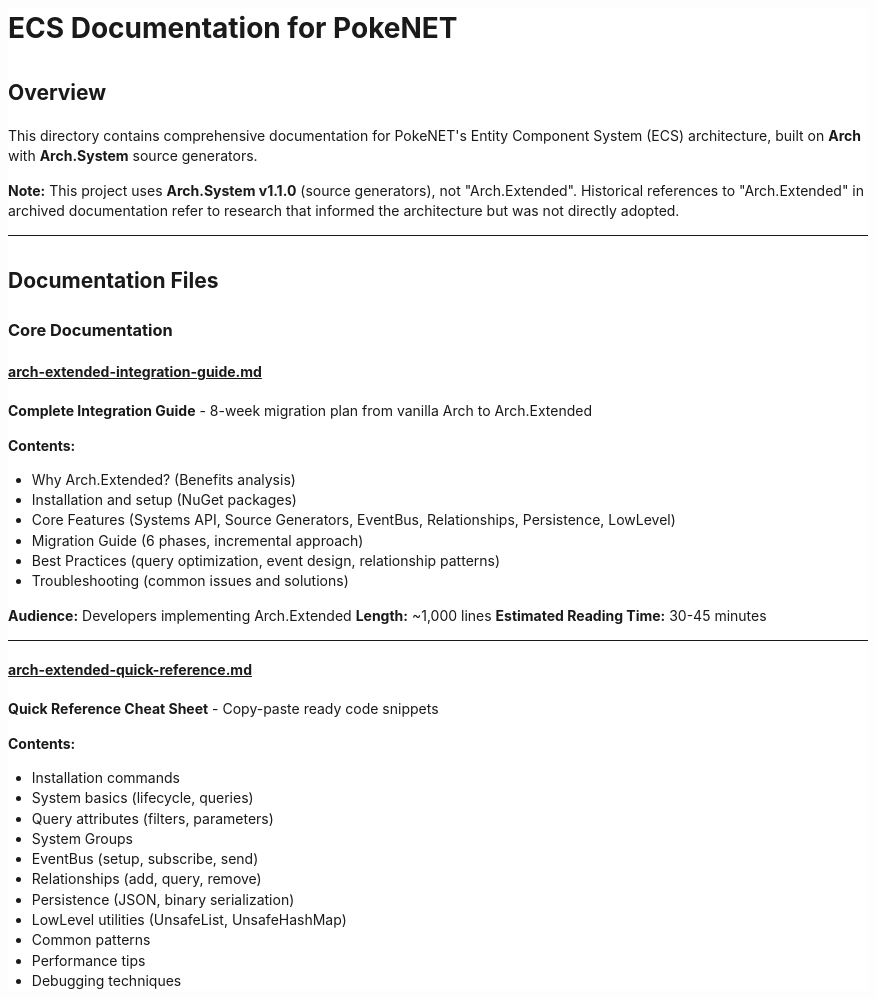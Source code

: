 # ECS Documentation for PokeNET

## Overview

This directory contains comprehensive documentation for PokeNET's Entity Component System (ECS) architecture, built on **Arch** with **Arch.System** source generators.

**Note:** This project uses **Arch.System v1.1.0** (source generators), not "Arch.Extended". Historical references to "Arch.Extended" in archived documentation refer to research that informed the architecture but was not directly adopted.

---

## Documentation Files

### Core Documentation

#### [arch-extended-integration-guide.md](./arch-extended-integration-guide.md)
**Complete Integration Guide** - 8-week migration plan from vanilla Arch to Arch.Extended

**Contents:**
- Why Arch.Extended? (Benefits analysis)
- Installation and setup (NuGet packages)
- Core Features (Systems API, Source Generators, EventBus, Relationships, Persistence, LowLevel)
- Migration Guide (6 phases, incremental approach)
- Best Practices (query optimization, event design, relationship patterns)
- Troubleshooting (common issues and solutions)

**Audience:** Developers implementing Arch.Extended
**Length:** ~1,000 lines
**Estimated Reading Time:** 30-45 minutes

---

#### [arch-extended-quick-reference.md](./arch-extended-quick-reference.md)
**Quick Reference Cheat Sheet** - Copy-paste ready code snippets

**Contents:**
- Installation commands
- System basics (lifecycle, queries)
- Query attributes (filters, parameters)
- System Groups
- EventBus (setup, subscribe, send)
- Relationships (add, query, remove)
- Persistence (JSON, binary serialization)
- LowLevel utilities (UnsafeList, UnsafeHashMap)
- Common patterns
- Performance tips
- Debugging techniques

